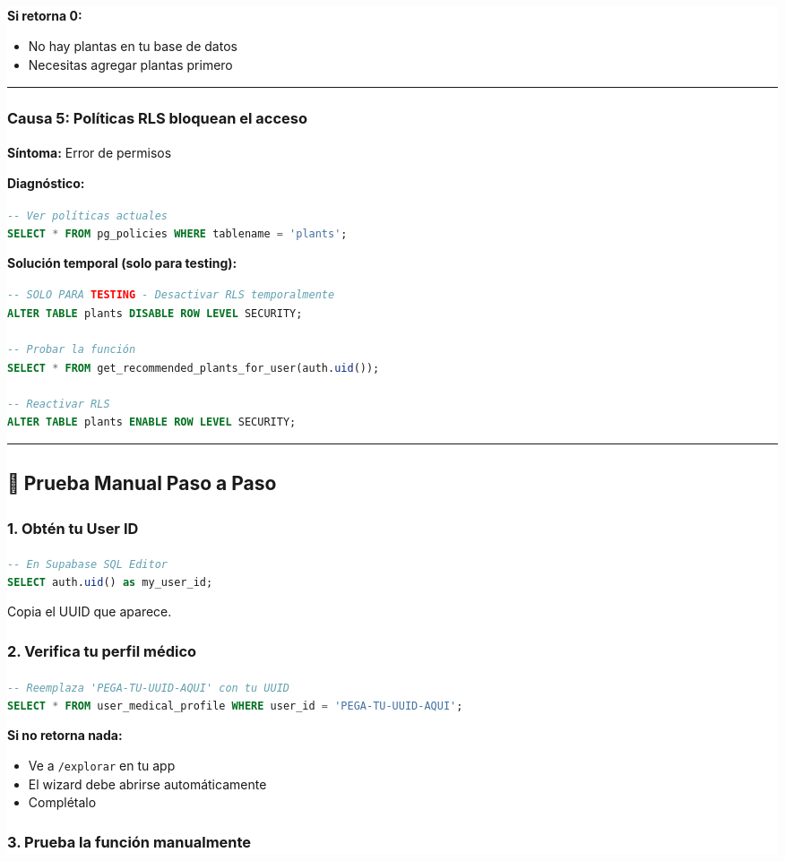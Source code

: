 **Si retorna 0:**
- No hay plantas en tu base de datos
- Necesitas agregar plantas primero

---

### Causa 5: Políticas RLS bloquean el acceso

**Síntoma:** Error de permisos

**Diagnóstico:**
```sql
-- Ver políticas actuales
SELECT * FROM pg_policies WHERE tablename = 'plants';
```

**Solución temporal (solo para testing):**
```sql
-- SOLO PARA TESTING - Desactivar RLS temporalmente
ALTER TABLE plants DISABLE ROW LEVEL SECURITY;

-- Probar la función
SELECT * FROM get_recommended_plants_for_user(auth.uid());

-- Reactivar RLS
ALTER TABLE plants ENABLE ROW LEVEL SECURITY;
```

---

## 🧪 Prueba Manual Paso a Paso

### 1. Obtén tu User ID

```sql
-- En Supabase SQL Editor
SELECT auth.uid() as my_user_id;
```

Copia el UUID que aparece.

### 2. Verifica tu perfil médico

```sql
-- Reemplaza 'PEGA-TU-UUID-AQUI' con tu UUID
SELECT * FROM user_medical_profile WHERE user_id = 'PEGA-TU-UUID-AQUI';
```

**Si no retorna nada:**
- Ve a `/explorar` en tu app
- El wizard debe abrirse automáticamente
- Complétalo

### 3. Prueba la función manualmente
